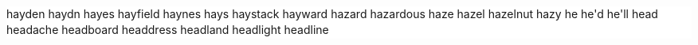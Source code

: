 hayden
haydn
hayes
hayfield
haynes
hays
haystack
hayward
hazard
hazardous
haze
hazel
hazelnut
hazy
he
he'd
he'll
head
headache
headboard
headdress
headland
headlight
headline
